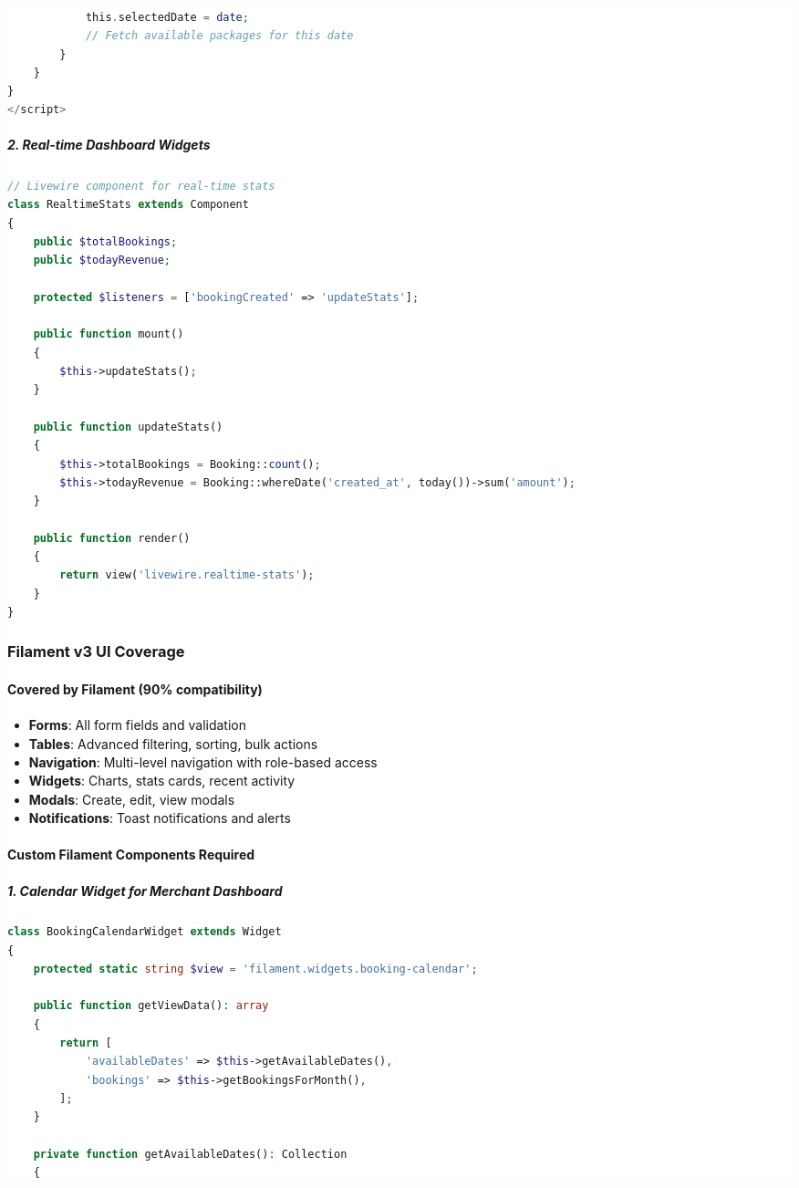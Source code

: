 ```php
            this.selectedDate = date;
            // Fetch available packages for this date
        }
    }
}
</script>
```

##### 2. Real-time Dashboard Widgets
```php
// Livewire component for real-time stats
class RealtimeStats extends Component
{
    public $totalBookings;
    public $todayRevenue;
    
    protected $listeners = ['bookingCreated' => 'updateStats'];
    
    public function mount()
    {
        $this->updateStats();
    }
    
    public function updateStats()
    {
        $this->totalBookings = Booking::count();
        $this->todayRevenue = Booking::whereDate('created_at', today())->sum('amount');
    }
    
    public function render()
    {
        return view('livewire.realtime-stats');
    }
}
```

### Filament v3 UI Coverage

#### Covered by Filament (90% compatibility)
- **Forms**: All form fields and validation
- **Tables**: Advanced filtering, sorting, bulk actions
- **Navigation**: Multi-level navigation with role-based access
- **Widgets**: Charts, stats cards, recent activity
- **Modals**: Create, edit, view modals
- **Notifications**: Toast notifications and alerts

#### Custom Filament Components Required

##### 1. Calendar Widget for Merchant Dashboard
```php
class BookingCalendarWidget extends Widget
{
    protected static string $view = 'filament.widgets.booking-calendar';
    
    public function getViewData(): array
    {
        return [
            'availableDates' => $this->getAvailableDates(),
            'bookings' => $this->getBookingsForMonth(),
        ];
    }
    
    private function getAvailableDates(): Collection
    {
```